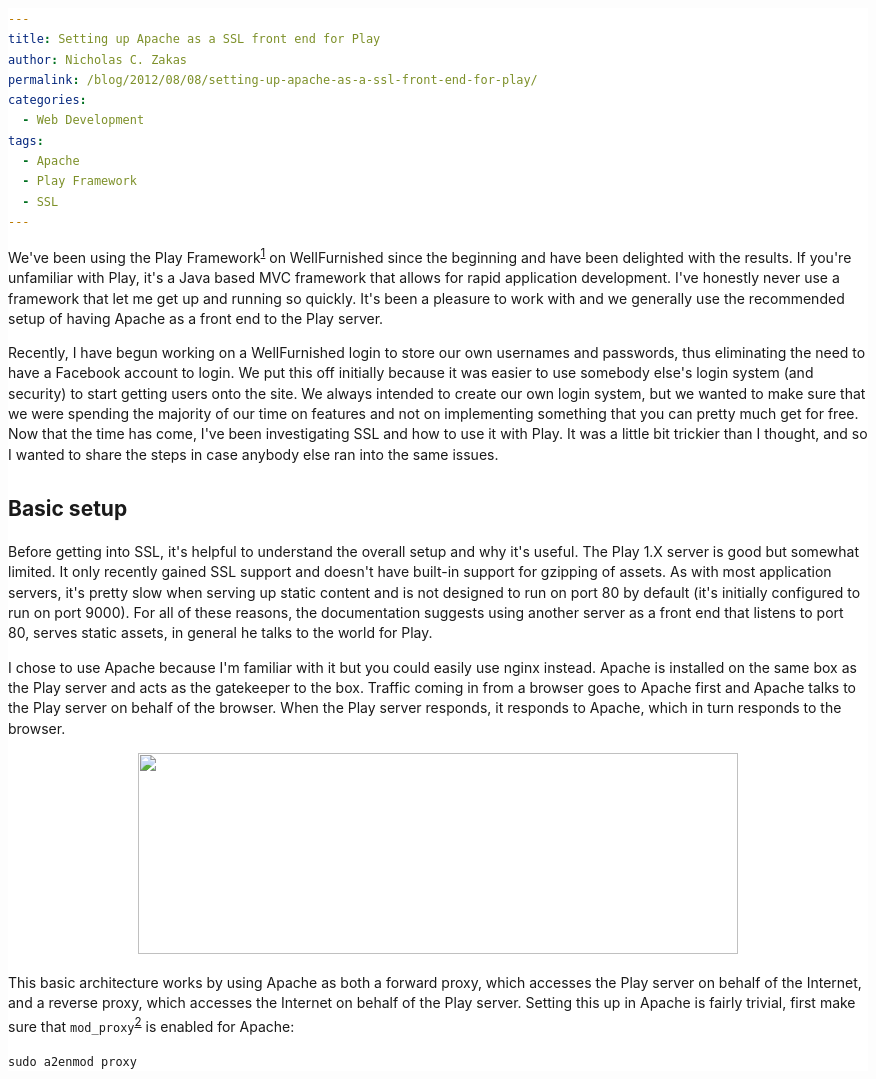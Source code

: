```yaml
---
title: Setting up Apache as a SSL front end for Play
author: Nicholas C. Zakas
permalink: /blog/2012/08/08/setting-up-apache-as-a-ssl-front-end-for-play/
categories:
  - Web Development
tags:
  - Apache
  - Play Framework
  - SSL
---
```

We've been using the Play Framework<sup>[1]</sup> on WellFurnished since the beginning and have been delighted with the results. If you're unfamiliar with Play, it's a Java based MVC framework that allows for rapid application development. I've honestly never use a framework that let me get up and running so quickly. It's been a pleasure to work with and we generally use the recommended setup of having Apache as a front end to the Play server.

Recently, I have begun working on a WellFurnished login to store our own usernames and passwords, thus eliminating the need to have a Facebook account to login. We put this off initially because it was easier to use somebody else's login system (and security) to start getting users onto the site. We always intended to create our own login system, but we wanted to make sure that we were spending the majority of our time on features and not on implementing something that you can pretty much get for free. Now that the time has come, I've been investigating SSL and how to use it with Play. It was a little bit trickier than I thought, and so I wanted to share the steps in case anybody else ran into the same issues.

## Basic setup

Before getting into SSL, it's helpful to understand the overall setup and why it's useful. The Play 1.X server is good but somewhat limited. It only recently gained SSL support and doesn't have built-in support for gzipping of assets. As with most application servers, it's pretty slow when serving up static content and is not designed to run on port 80 by default (it's initially configured to run on port 9000). For all of these reasons, the documentation suggests using another server as a front end that listens to port 80, serves static assets, in general he talks to the world for Play. 

I chose to use Apache because I'm familiar with it but you could easily use nginx instead. Apache is installed on the same box as the Play server and acts as the gatekeeper to the box. Traffic coming in from a browser goes to Apache first and Apache talks to the Play server on behalf of the browser. When the Play server responds, it responds to Apache, which in turn responds to the browser. 

<p style="text-align: center">
  <a href="/images/posts/2012/08/architecture.png"><img src="https://humanwhocodes.com/blog/wp-content/uploads/2012/08/architecture.png" alt="" width="600" height="201" /></a>
</p>

This basic architecture works by using Apache as both a forward proxy, which accesses the Play server on behalf of the Internet, and a reverse proxy, which accesses the Internet on behalf of the Play server. Setting this up in Apache is fairly trivial, first make sure that `mod_proxy`<sup>[2]</sup> is enabled for Apache:

    sudo a2enmod proxy


 [1]: http://playframework.org
 [2]: http://httpd.apache.org/docs/2.2/mod/mod_proxy.html
 [3]: http://httpd.apache.org/docs/2.2/mod/mod_ssl.html
 [4]: http://httpd.apache.org/docs/2.2/mod/mod_headers.html